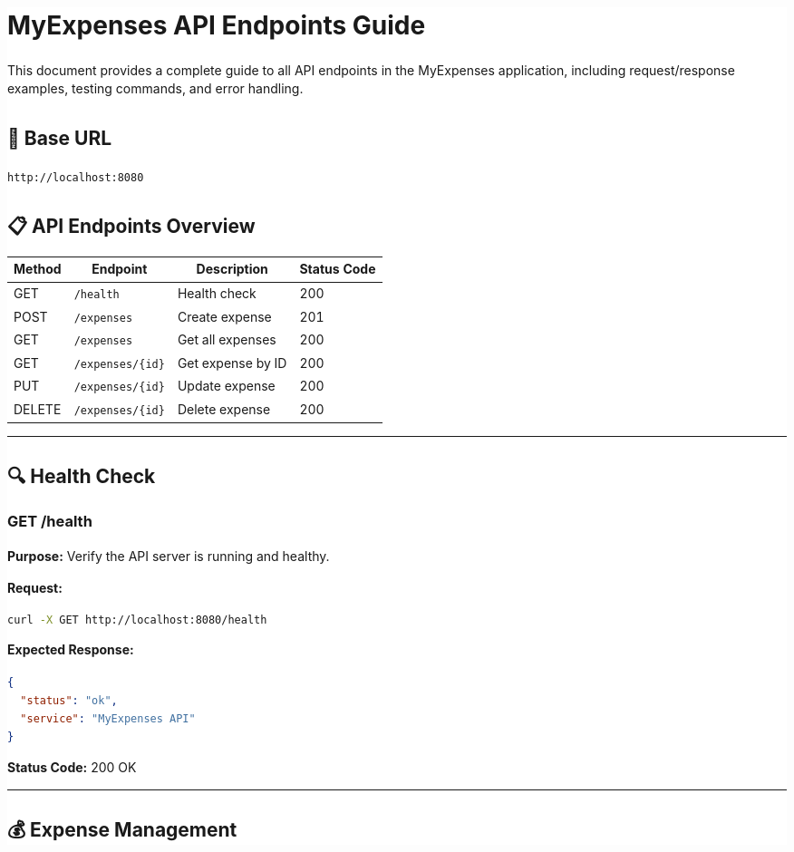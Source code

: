 # MyExpenses API Endpoints Guide

This document provides a complete guide to all API endpoints in the MyExpenses application, including request/response examples, testing commands, and error handling.

## 🚀 Base URL
```
http://localhost:8080
```

## 📋 API Endpoints Overview

| Method | Endpoint | Description | Status Code |
|--------|----------|-------------|-------------|
| GET | `/health` | Health check | 200 |
| POST | `/expenses` | Create expense | 201 |
| GET | `/expenses` | Get all expenses | 200 |
| GET | `/expenses/{id}` | Get expense by ID | 200 |
| PUT | `/expenses/{id}` | Update expense | 200 |
| DELETE | `/expenses/{id}` | Delete expense | 200 |

---

## 🔍 Health Check

### GET /health
**Purpose:** Verify the API server is running and healthy.

**Request:**
```bash
curl -X GET http://localhost:8080/health
```

**Expected Response:**
```json
{
  "status": "ok",
  "service": "MyExpenses API"
}
```

**Status Code:** 200 OK

---

## 💰 Expense Management
